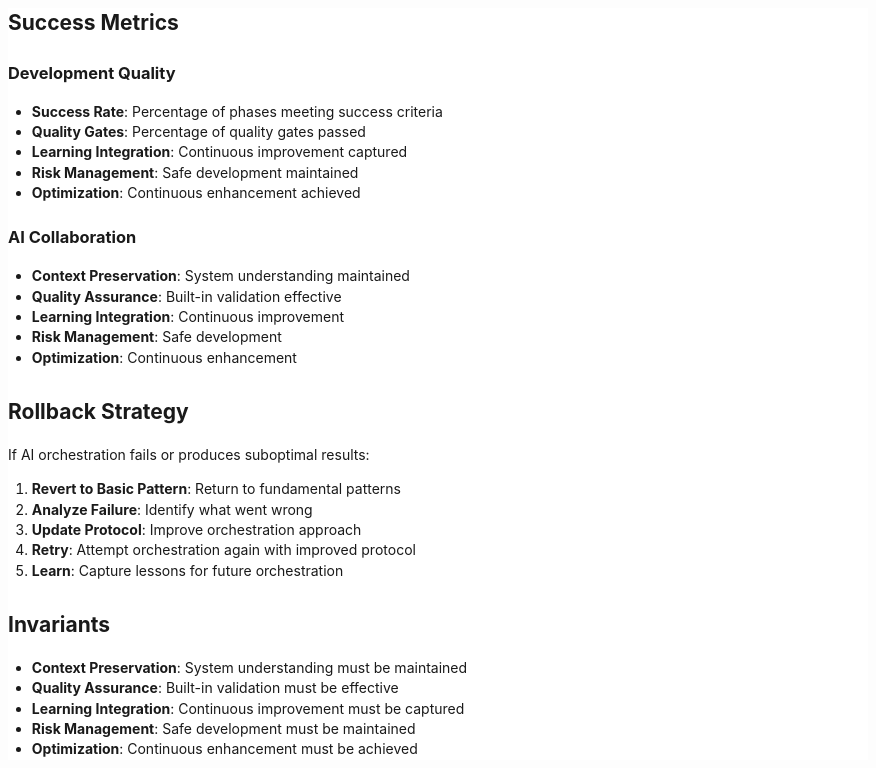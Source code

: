 ## Success Metrics

### Development Quality
- **Success Rate**: Percentage of phases meeting success criteria
- **Quality Gates**: Percentage of quality gates passed
- **Learning Integration**: Continuous improvement captured
- **Risk Management**: Safe development maintained
- **Optimization**: Continuous enhancement achieved

### AI Collaboration
- **Context Preservation**: System understanding maintained
- **Quality Assurance**: Built-in validation effective
- **Learning Integration**: Continuous improvement
- **Risk Management**: Safe development
- **Optimization**: Continuous enhancement

## Rollback Strategy

If AI orchestration fails or produces suboptimal results:
1. **Revert to Basic Pattern**: Return to fundamental patterns
2. **Analyze Failure**: Identify what went wrong
3. **Update Protocol**: Improve orchestration approach
4. **Retry**: Attempt orchestration again with improved protocol
5. **Learn**: Capture lessons for future orchestration

## Invariants

- **Context Preservation**: System understanding must be maintained
- **Quality Assurance**: Built-in validation must be effective
- **Learning Integration**: Continuous improvement must be captured
- **Risk Management**: Safe development must be maintained
- **Optimization**: Continuous enhancement must be achieved
